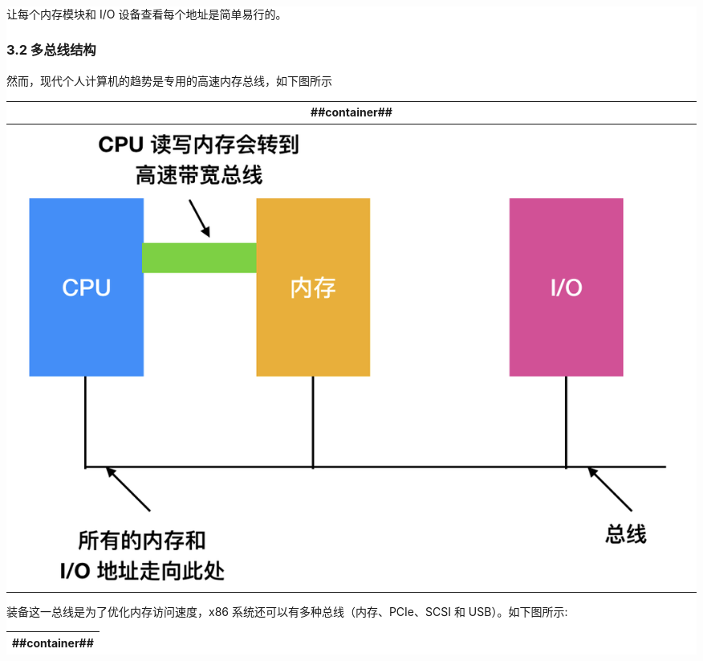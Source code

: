 让每个内存模块和 I/O 设备查看每个地址是简单易行的。

### 3.2 多总线结构

然而，现代个人计算机的趋势是专用的高速内存总线，如下图所示

| ##container## |
|:--:|
|![PixPin_2025-01-23_20-58-56.png ##w500##](./PixPin_2025-01-23_20-58-56.png)|

装备这一总线是为了优化内存访问速度，x86 系统还可以有多种总线（内存、PCIe、SCSI 和 USB）。如下图所示:

| ##container## |
|:--:|